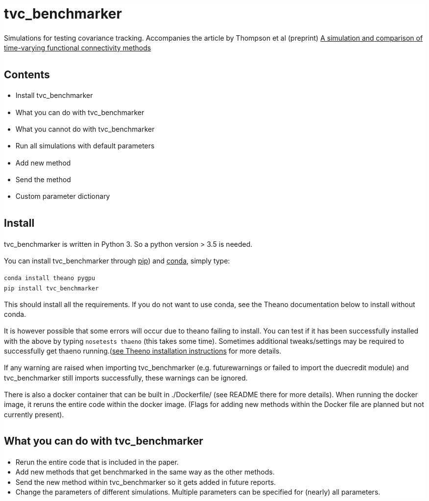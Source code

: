 # tvc_benchmarker

Simulations for testing covariance tracking. Accompanies the article by Thompson et al (preprint) [A simulation and comparison of time-varying functional connectivity methods](https://www.biorxiv.org/content/early/2017/11/01/212241)

## Contents

- Install tvc_benchmarker

- What you can do with tvc_benchmarker

- What you cannot do with tvc_benchmarker

- Run all simulations with default parameters

- Add new method

- Send the method

- Custom parameter dictionary

## Install

tvc_benchmarker is written in Python 3. So a python version > 3.5 is needed.  

You can install tvc_benchmarker through [pip](http://www.pythonforbeginners.com/basics/how-to-use-pip-and-pypi/)) and [conda](https://conda.io/docs/), simply type:

```bash
conda install theano pygpu
pip install tvc_benchmarker
```

This should install all the requirements. If you do not want to use conda, see the Theano documentation below to install without conda. 

It is however possible that some errors will occur due to theano failing to install. You can test if it has been successfully installed with the above by typing `nosetests thaeno` (this takes some time). Sometimes additional tweaks/settings may be required to successfully get thaeno running.([see Theeno installation instructions](http://theano.readthedocs.io/en/latest/install.html) for more details. 

If any warning are raised when importing tvc_benchmarker (e.g. futurewarnings or failed to import the duecredit module) and tvc_benchmarker still imports successfully, these warnings can be ignored. 

There is also a docker container that can be built in ./Dockerfile/ (see README there for more details). When running the docker image, it reruns the entire code within the docker image. (Flags for adding new methods within the Docker file are planned but not currently present).  

## What you can do with tvc_benchmarker

- Rerun the entire code that is included in the paper.
- Add new methods that get benchmarked in the same way as the other methods.
- Send the new method within tvc_benchmarker so it gets added in future reports.
- Change the parameters of different simulations. Multiple parameters can be specified for (nearly) all parameters.
